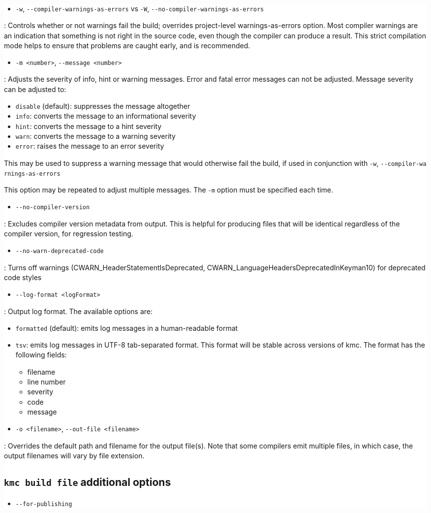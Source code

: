 * `-w`, `--compiler-warnings-as-errors` vs `-W`, `--no-compiler-warnings-as-errors`

: Controls whether or not warnings fail the build; overrides project-level
  warnings-as-errors option. Most compiler warnings are an indication that
  something is not right in the source code, even though the compiler can
  produce a result. This strict compilation mode helps to ensure that problems
  are caught early, and is recommended.

* `-m <number>`, `--message <number>`

: Adjusts the severity of info, hint or warning messages. Error and fatal error
  messages can not be adjusted. Message severity can be adjusted to:
  * `disable` (default): suppresses the message altogether
  * `info`: converts the message to an informational severity
  * `hint`: converts the message to a hint severity
  * `warn`: converts the message to a warning severity
  * `error`: raises the message to an error severity

  This may be used to suppress a warning message that would otherwise fail the
  build, if used in conjunction with `-w`, `--compiler-warnings-as-errors`

  This option may be repeated to adjust multiple messages. The `-m` option must
  be specified each time.

* `--no-compiler-version`

: Excludes compiler version metadata from output. This is helpful for producing
  files that will be identical regardless of the compiler version, for
  regression testing.

* `--no-warn-deprecated-code`

: Turns off warnings (CWARN_HeaderStatementIsDeprecated,
  CWARN_LanguageHeadersDeprecatedInKeyman10) for deprecated code styles

* `--log-format <logFormat>`

: Output log format. The available options are:
  * `formatted` (default): emits log messages in a human-readable format
  * `tsv`: emits log messages in UTF-8 tab-separated format. This format will be
    stable across versions of kmc. The format has the following fields:
    * filename
    * line number
    * severity
    * code
    * message

* `-o <filename>`, `--out-file <filename>`

: Overrides the default path and filename for the output file(s). Note that
  some compilers emit multiple files, in which case, the output filenames
  will vary by file extension.

## `kmc build file` additional options

* `--for-publishing`
